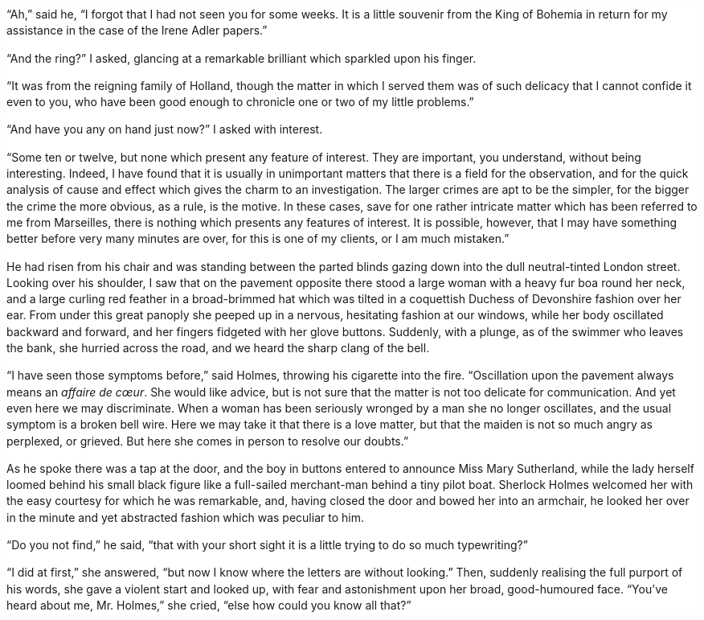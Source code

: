 &ldquo;Ah,&rdquo; said he, &ldquo;I forgot that I had not seen you for some
weeks. It is a little souvenir from the King of Bohemia in return for my
assistance in the case of the Irene Adler papers.&rdquo;

&ldquo;And the ring?&rdquo; I asked, glancing at a remarkable brilliant which
sparkled upon his finger.

&ldquo;It was from the reigning family of Holland, though the matter in which I
served them was of such delicacy that I cannot confide it even to you, who have
been good enough to chronicle one or two of my little problems.&rdquo;

&ldquo;And have you any on hand just now?&rdquo; I asked with interest.

&ldquo;Some ten or twelve, but none which present any feature of interest. They
are important, you understand, without being interesting. Indeed, I have found
that it is usually in unimportant matters that there is a field for the
observation, and for the quick analysis of cause and effect which gives the
charm to an investigation. The larger crimes are apt to be the simpler, for the
bigger the crime the more obvious, as a rule, is the motive. In these cases,
save for one rather intricate matter which has been referred to me from
Marseilles, there is nothing which presents any features of interest. It is
possible, however, that I may have something better before very many minutes
are over, for this is one of my clients, or I am much mistaken.&rdquo;

He had risen from his chair and was standing between the parted blinds gazing
down into the dull neutral-tinted London street. Looking over his shoulder, I
saw that on the pavement opposite there stood a large woman with a heavy fur
boa round her neck, and a large curling red feather in a broad-brimmed hat
which was tilted in a coquettish Duchess of Devonshire fashion over her ear.
From under this great panoply she peeped up in a nervous, hesitating fashion at
our windows, while her body oscillated backward and forward, and her fingers
fidgeted with her glove buttons. Suddenly, with a plunge, as of the swimmer who
leaves the bank, she hurried across the road, and we heard the sharp clang of
the bell.

&ldquo;I have seen those symptoms before,&rdquo; said Holmes, throwing his
cigarette into the fire. &ldquo;Oscillation upon the pavement always means an
*affaire de cœur*. She would like advice, but is not sure that the matter
is not too delicate for communication. And yet even here we may discriminate.
When a woman has been seriously wronged by a man she no longer oscillates, and
the usual symptom is a broken bell wire. Here we may take it that there is a
love matter, but that the maiden is not so much angry as perplexed, or grieved.
But here she comes in person to resolve our doubts.&rdquo;

As he spoke there was a tap at the door, and the boy in buttons entered to
announce Miss Mary Sutherland, while the lady herself loomed behind his small
black figure like a full-sailed merchant-man behind a tiny pilot boat. Sherlock
Holmes welcomed her with the easy courtesy for which he was remarkable, and,
having closed the door and bowed her into an armchair, he looked her over in
the minute and yet abstracted fashion which was peculiar to him.

&ldquo;Do you not find,&rdquo; he said, &ldquo;that with your short sight it is
a little trying to do so much typewriting?&rdquo;

&ldquo;I did at first,&rdquo; she answered, &ldquo;but now I know where the
letters are without looking.&rdquo; Then, suddenly realising the full purport
of his words, she gave a violent start and looked up, with fear and
astonishment upon her broad, good-humoured face. &ldquo;You&rsquo;ve heard
about me, Mr. Holmes,&rdquo; she cried, &ldquo;else how could you know all
that?&rdquo;
